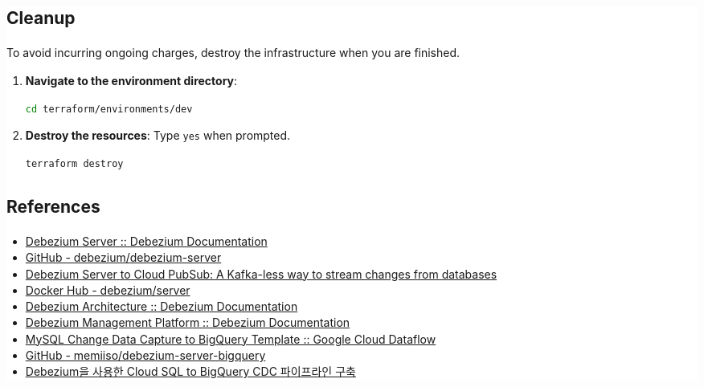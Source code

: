 ## Cleanup

To avoid incurring ongoing charges, destroy the infrastructure when you are finished.

1.  **Navigate to the environment directory**:
    ```sh
    cd terraform/environments/dev
    ```

2.  **Destroy the resources**:
    Type `yes` when prompted.
    ```sh
    terraform destroy
    ```

## References

- [Debezium Server :: Debezium Documentation](https://debezium.io/documentation/reference/stable/operations/debezium-server.html)
- [GitHub - debezium/debezium-server](https://github.com/debezium/debezium-server)
- [Debezium Server to Cloud PubSub: A Kafka-less way to stream changes from databases](https://medium.com/nerd-for-tech/debezium-server-to-cloud-pubsub-a-kafka-less-way-to-stream-changes-from-databases-1d6edc97da40)
- [Docker Hub - debezium/server](https://hub.docker.com/r/debezium/server)
- [Debezium Architecture :: Debezium Documentation](https://debezium.io/documentation/reference/stable/architecture.html)
- [Debezium Management Platform :: Debezium Documentation](https://debezium.io/documentation/reference/stable/operations/debezium-platform.html)
- [MySQL Change Data Capture to BigQuery Template :: Google Cloud Dataflow](https://cloud.google.com/dataflow/docs/guides/templates/provided/mysql-change-data-capture-to-bigquery)
- [GitHub - memiiso/debezium-server-bigquery](https://github.com/memiiso/debezium-server-bigquery)
- [Debezium을 사용한 Cloud SQL to BigQuery CDC 파이프라인 구축](https://velog.io/@minbrok/Debezium%EC%9D%84-%EC%82%AC%EC%9A%A9%ED%95%9C-Cloud-SQL-to-BigQuery-CDC-%ED%8C%8C%EC%9D%B4%ED%94%84%EB%9D%BC%EC%9D%B8-%EA%B5%AC%EC%B6%95)
